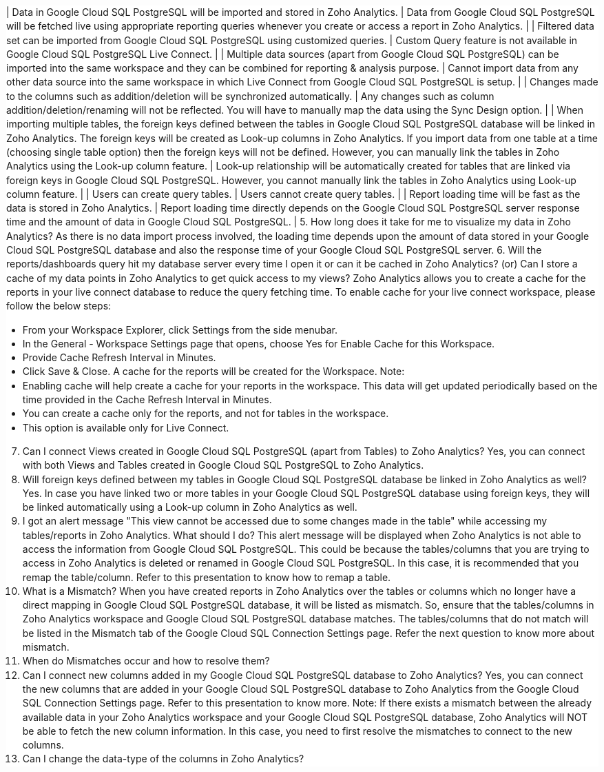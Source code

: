 | Data in Google Cloud SQL PostgreSQL will be imported and stored in Zoho Analytics. | Data from Google Cloud SQL PostgreSQL will be fetched live using appropriate reporting queries whenever you create or access a report in Zoho Analytics. |
| Filtered data set can be imported from Google Cloud SQL PostgreSQL using customized queries. | Custom Query feature is not available in Google Cloud SQL PostgreSQL Live Connect. |
| Multiple data sources (apart from Google Cloud SQL PostgreSQL) can be imported into the same workspace and they can be combined for reporting & analysis purpose. | Cannot import data from any other data source into the same workspace in which Live Connect from Google Cloud SQL PostgreSQL is setup. |
| Changes made to the columns such as addition/deletion will be synchronized automatically. | Any changes such as column addition/deletion/renaming will not be reflected. You will have to manually map the data using the Sync Design option. |
| When importing multiple tables, the foreign keys defined between the tables in Google Cloud SQL PostgreSQL database will be linked in Zoho Analytics. The foreign keys will be created as Look-up columns in Zoho Analytics. If you import data from one table at a time (choosing single table option) then the foreign keys will not be defined. However, you can manually link the tables in Zoho Analytics using the Look-up column feature. | Look-up relationship will be automatically created for tables that are linked via foreign keys in Google Cloud SQL PostgreSQL. However, you cannot manually link the tables in Zoho Analytics using Look-up column feature. |
| Users can create query tables. | Users cannot create query tables. |
| Report loading time will be fast as the data is stored in Zoho Analytics. | Report loading time directly depends on the Google Cloud SQL PostgreSQL server response time and the amount of data in Google Cloud SQL PostgreSQL. |
5. How long does it take for me to visualize my data in Zoho Analytics?
As there is no data import process involved, the loading time depends upon the amount of data stored in your Google Cloud SQL PostgreSQL database and also the response time of your Google Cloud SQL PostgreSQL server.
6. Will the reports/dashboards query hit my database server every time I open it or can it be cached in Zoho Analytics?
(or) Can I store a cache of my data points in Zoho Analytics to get quick access to my views?
Zoho Analytics allows you to create a cache for the reports in your live connect database to reduce the query fetching time.
To enable cache for your live connect workspace, please follow the below steps:
- From your Workspace Explorer, click Settings from the side menubar.
- In the General - Workspace Settings page that opens, choose Yes for Enable Cache for this Workspace.
- Provide Cache Refresh Interval in Minutes.
- Click Save & Close.
A cache for the reports will be created for the Workspace.
Note:
- Enabling cache will help create a cache for your reports in the workspace. This data will get updated periodically based on the time provided in the Cache Refresh Interval in Minutes.
- You can create a cache only for the reports, and not for tables in the workspace.
- This option is available only for Live Connect.
7. Can I connect Views created in Google Cloud SQL PostgreSQL (apart from Tables) to Zoho Analytics?
Yes, you can connect with both Views and Tables created in Google Cloud SQL PostgreSQL to Zoho Analytics.
8. Will foreign keys defined between my tables in Google Cloud SQL PostgreSQL database be linked in Zoho Analytics as well?
Yes. In case you have linked two or more tables in your Google Cloud SQL PostgreSQL database using foreign keys, they will be linked automatically using a Look-up column in Zoho Analytics as well.
9. I got an alert message "This view cannot be accessed due to some changes made in the table" while accessing my tables/reports in Zoho Analytics. What should I do?
This alert message will be displayed when Zoho Analytics is not able to access the information from Google Cloud SQL PostgreSQL. This could be because the tables/columns that you are trying to access in Zoho Analytics is deleted or renamed in Google Cloud SQL PostgreSQL.
In this case, it is recommended that you remap the table/column. Refer to this presentation to know how to remap a table.
10. What is a Mismatch?
When you have created reports in Zoho Analytics over the tables or columns which no longer have a direct mapping in Google Cloud SQL PostgreSQL database, it will be listed as mismatch.
So, ensure that the tables/columns in Zoho Analytics workspace and Google Cloud SQL PostgreSQL database matches. The tables/columns that do not match will be listed in the Mismatch tab of the Google Cloud SQL Connection Settings page. Refer the next question to know more about mismatch.
11. When do Mismatches occur and how to resolve them?
12. Can I connect new columns added in my Google Cloud SQL PostgreSQL database to Zoho Analytics?
Yes, you can connect the new columns that are added in your Google Cloud SQL PostgreSQL database to Zoho Analytics from the Google Cloud SQL Connection Settings page. Refer to this presentation to know more.
Note:
If there exists a mismatch between the already available data in your Zoho Analytics workspace and your Google Cloud SQL PostgreSQL database, Zoho Analytics will NOT be able to fetch the new column information. In this case, you need to first resolve the mismatches to connect to the new columns.
13. Can I change the data-type of the columns in Zoho Analytics?